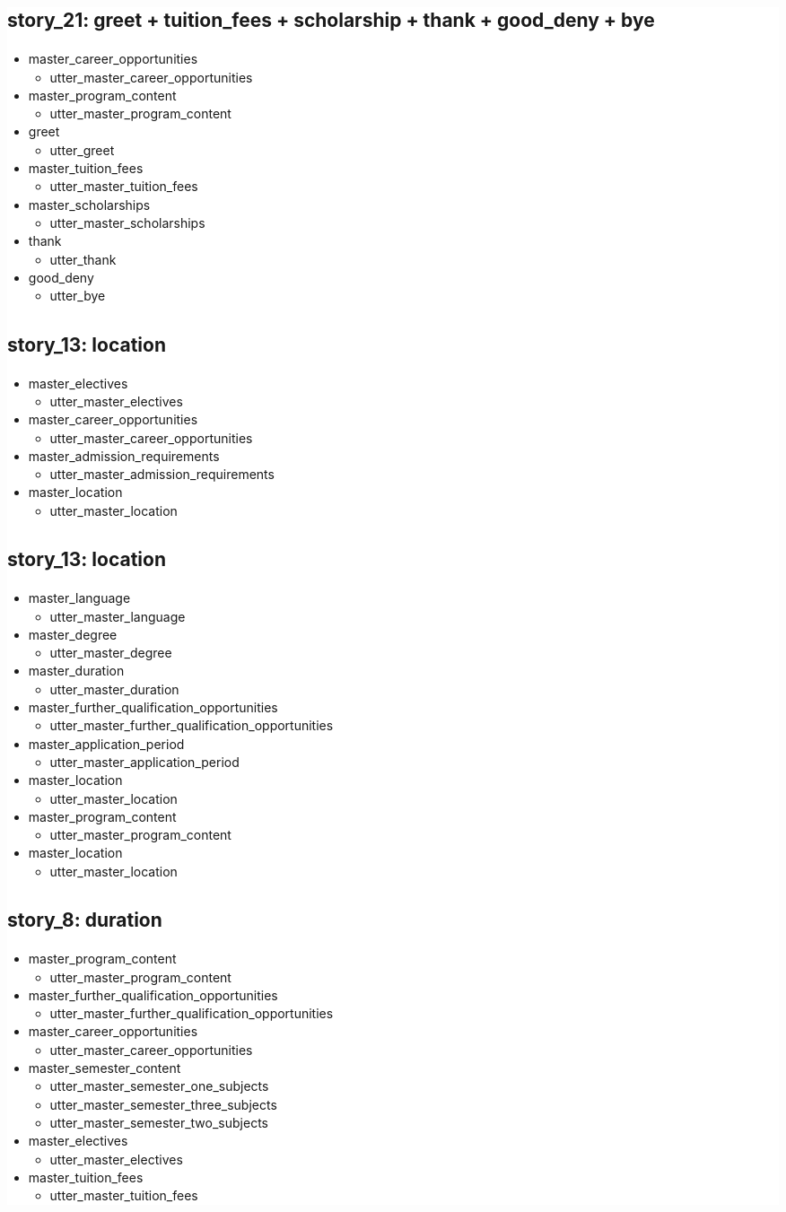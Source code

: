 ## story_21: greet + tuition_fees + scholarship + thank + good_deny + bye
* master_career_opportunities
    - utter_master_career_opportunities
* master_program_content
    - utter_master_program_content
* greet
    - utter_greet
* master_tuition_fees
    - utter_master_tuition_fees
* master_scholarships
    - utter_master_scholarships
* thank
    - utter_thank
* good_deny
    - utter_bye

## story_13: location
* master_electives
    - utter_master_electives
* master_career_opportunities
    - utter_master_career_opportunities
* master_admission_requirements
    - utter_master_admission_requirements
* master_location
    - utter_master_location

## story_13: location
* master_language
    - utter_master_language
* master_degree
    - utter_master_degree
* master_duration
    - utter_master_duration
* master_further_qualification_opportunities
    - utter_master_further_qualification_opportunities
* master_application_period
    - utter_master_application_period
* master_location
    - utter_master_location
* master_program_content
    - utter_master_program_content
* master_location
    - utter_master_location

## story_8: duration
* master_program_content
    - utter_master_program_content
* master_further_qualification_opportunities
    - utter_master_further_qualification_opportunities
* master_career_opportunities
    - utter_master_career_opportunities
* master_semester_content
    - utter_master_semester_one_subjects
    - utter_master_semester_three_subjects
    - utter_master_semester_two_subjects
* master_electives
    - utter_master_electives
* master_tuition_fees
    - utter_master_tuition_fees